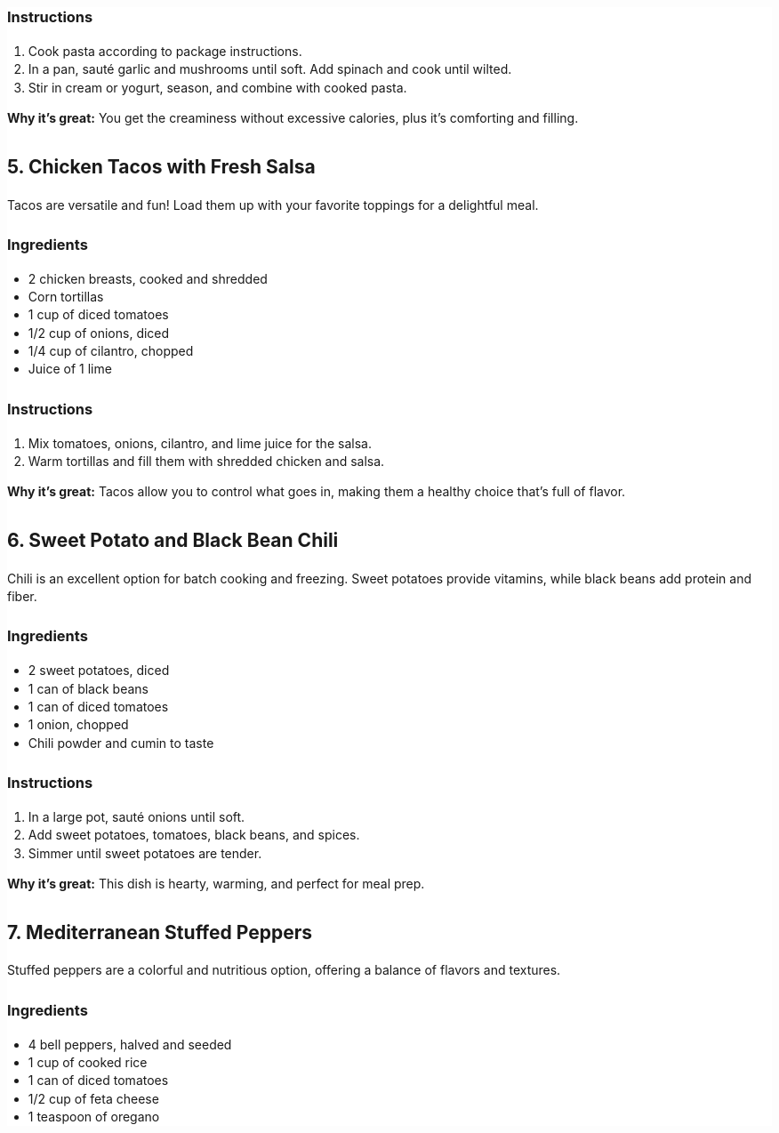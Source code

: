 ### Instructions
1. Cook pasta according to package instructions.
2. In a pan, sauté garlic and mushrooms until soft. Add spinach and cook until wilted.
3. Stir in cream or yogurt, season, and combine with cooked pasta.

**Why it’s great:** You get the creaminess without excessive calories, plus it’s comforting and filling.

## 5. Chicken Tacos with Fresh Salsa
Tacos are versatile and fun! Load them up with your favorite toppings for a delightful meal.

### Ingredients
- 2 chicken breasts, cooked and shredded
- Corn tortillas
- 1 cup of diced tomatoes
- 1/2 cup of onions, diced
- 1/4 cup of cilantro, chopped
- Juice of 1 lime

### Instructions
1. Mix tomatoes, onions, cilantro, and lime juice for the salsa.
2. Warm tortillas and fill them with shredded chicken and salsa.

**Why it’s great:** Tacos allow you to control what goes in, making them a healthy choice that’s full of flavor.

## 6. Sweet Potato and Black Bean Chili
Chili is an excellent option for batch cooking and freezing. Sweet potatoes provide vitamins, while black beans add protein and fiber.

### Ingredients
- 2 sweet potatoes, diced
- 1 can of black beans
- 1 can of diced tomatoes
- 1 onion, chopped
- Chili powder and cumin to taste

### Instructions
1. In a large pot, sauté onions until soft.
2. Add sweet potatoes, tomatoes, black beans, and spices.
3. Simmer until sweet potatoes are tender.

**Why it’s great:** This dish is hearty, warming, and perfect for meal prep.

## 7. Mediterranean Stuffed Peppers
Stuffed peppers are a colorful and nutritious option, offering a balance of flavors and textures.

### Ingredients
- 4 bell peppers, halved and seeded
- 1 cup of cooked rice
- 1 can of diced tomatoes
- 1/2 cup of feta cheese
- 1 teaspoon of oregano
